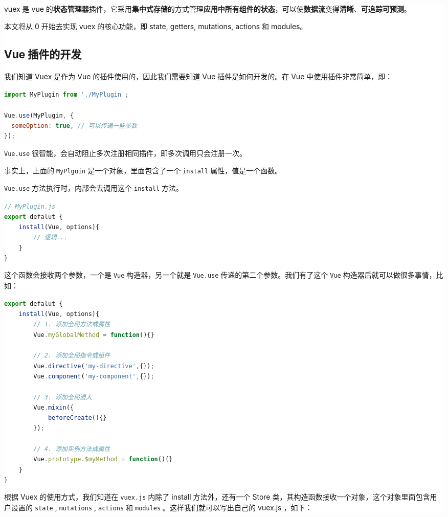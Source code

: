 vuex 是 vue 的**状态管理器**插件，它采用**集中式存储**的方式管理**应用中所有组件的状态**，可以使**数据流**变得**清晰**、**可追踪可预测**。

本文将从 0 开始去实现 vuex 的核心功能，即 state, getters, mutations, actions 和 modules。

## Vue 插件的开发

我们知道 Vuex 是作为 Vue 的插件使用的，因此我们需要知道 Vue 插件是如何开发的。在 Vue 中使用插件非常简单，即：

```js
import MyPlugin from './MyPlugin';

Vue.use(MyPlugin, {
  someOption: true, // 可以传递一些参数
});
```

`Vue.use` 很智能，会自动阻止多次注册相同插件，即多次调用只会注册一次。

事实上，上面的 `MyPlguin` 是一个对象，里面包含了一个 `install` 属性，值是一个函数。

`Vue.use` 方法执行时，内部会去调用这个 `install` 方法。

```js
// MyPlugin.js
export defalut {
    install(Vue, options){
        // 逻辑...
    }
}
```

这个函数会接收两个参数，一个是 `Vue` 构造器，另一个就是 `Vue.use` 传递的第二个参数。我们有了这个 `Vue` 构造器后就可以做很多事情，比如：

```javascript
export defalut {
    install(Vue, options){
        // 1. 添加全局方法或属性
        Vue.myGlobalMethod = function(){}

        // 2. 添加全局指令或组件
        Vue.directive('my-directive',{});
        Vue.component('my-component',{});

        // 3. 添加全局混入
        Vue.mixin({
            beforeCreate(){}
        });

        // 4. 添加实例方法或属性
        Vue.prototype.$myMethod = function(){}
    }
}
```

根据 Vuex 的使用方式，我们知道在 `vuex.js` 内除了 install 方法外，还有一个 Store 类，其构造函数接收一个对象，这个对象里面包含用户设置的 `state` , `mutations` , `actions` 和 `modules` 。这样我们就可以写出自己的 vuex.js ，如下：

